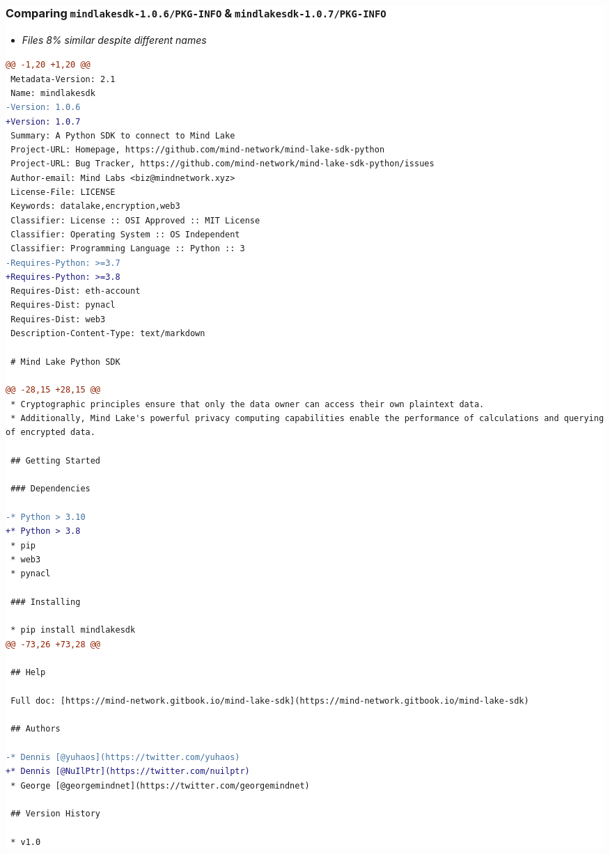 
### Comparing `mindlakesdk-1.0.6/PKG-INFO` & `mindlakesdk-1.0.7/PKG-INFO`

 * *Files 8% similar despite different names*

```diff
@@ -1,20 +1,20 @@
 Metadata-Version: 2.1
 Name: mindlakesdk
-Version: 1.0.6
+Version: 1.0.7
 Summary: A Python SDK to connect to Mind Lake
 Project-URL: Homepage, https://github.com/mind-network/mind-lake-sdk-python
 Project-URL: Bug Tracker, https://github.com/mind-network/mind-lake-sdk-python/issues
 Author-email: Mind Labs <biz@mindnetwork.xyz>
 License-File: LICENSE
 Keywords: datalake,encryption,web3
 Classifier: License :: OSI Approved :: MIT License
 Classifier: Operating System :: OS Independent
 Classifier: Programming Language :: Python :: 3
-Requires-Python: >=3.7
+Requires-Python: >=3.8
 Requires-Dist: eth-account
 Requires-Dist: pynacl
 Requires-Dist: web3
 Description-Content-Type: text/markdown
 
 # Mind Lake Python SDK
 
@@ -28,15 +28,15 @@
 * Cryptographic principles ensure that only the data owner can access their own plaintext data. 
 * Additionally, Mind Lake's powerful privacy computing capabilities enable the performance of calculations and querying of encrypted data.
 
 ## Getting Started
 
 ### Dependencies
 
-* Python > 3.10
+* Python > 3.8
 * pip
 * web3
 * pynacl
 
 ### Installing
 
 * pip install mindlakesdk
@@ -73,26 +73,28 @@
 
 ## Help
 
 Full doc: [https://mind-network.gitbook.io/mind-lake-sdk](https://mind-network.gitbook.io/mind-lake-sdk) 
 
 ## Authors
  
-* Dennis [@yuhaos](https://twitter.com/yuhaos)
+* Dennis [@NuIlPtr](https://twitter.com/nuilptr)
 * George [@georgemindnet](https://twitter.com/georgemindnet)
 
 ## Version History
 
 * v1.0
```